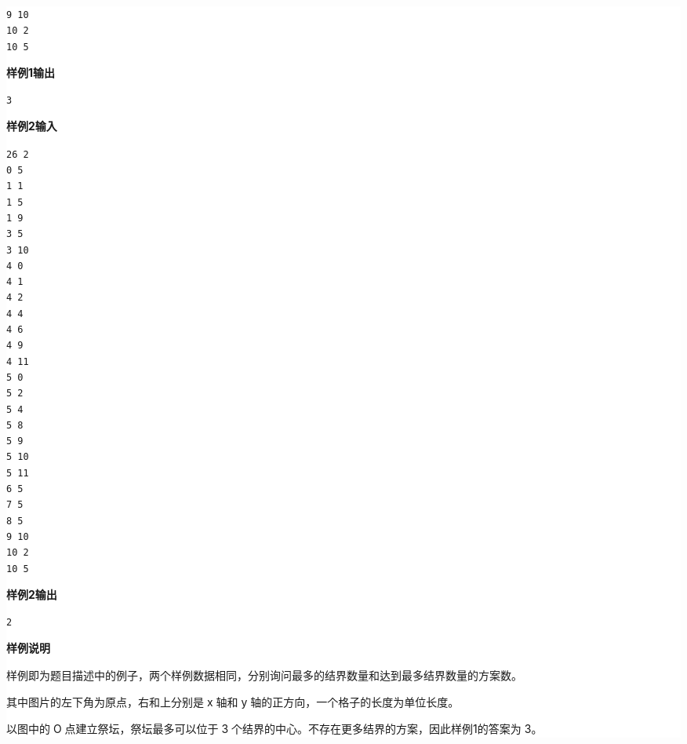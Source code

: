 ```
9 10
10 2
10 5
```

**样例1输出**

```
3
```

**样例2输入**

```
26 2
0 5
1 1
1 5
1 9
3 5
3 10
4 0
4 1
4 2
4 4
4 6
4 9
4 11
5 0
5 2
5 4
5 8
5 9
5 10
5 11
6 5
7 5
8 5
9 10
10 2
10 5
```

**样例2输出**

```
2
```

**样例说明**

样例即为题目描述中的例子，两个样例数据相同，分别询问最多的结界数量和达到最多结界数量的方案数。

其中图片的左下角为原点，右和上分别是 x 轴和 y 轴的正方向，一个格子的长度为单位长度。

以图中的 O 点建立祭坛，祭坛最多可以位于 3 个结界的中心。不存在更多结界的方案，因此样例1的答案为 3。
